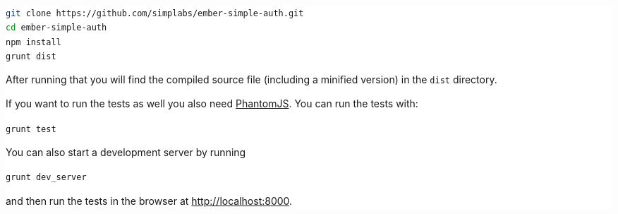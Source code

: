 ```bash
git clone https://github.com/simplabs/ember-simple-auth.git
cd ember-simple-auth
npm install
grunt dist
```

After running that you will find the compiled source file (including a minified
version) in the `dist` directory.

If you want to run the tests as well you also need
[PhantomJS](http://phantomjs.org). You can run the tests with:

```bash
grunt test
```

You can also start a development server by running

```bash
grunt dev_server
```

and then run the tests in the browser at
[http://localhost:8000](http://localhost:8000).
